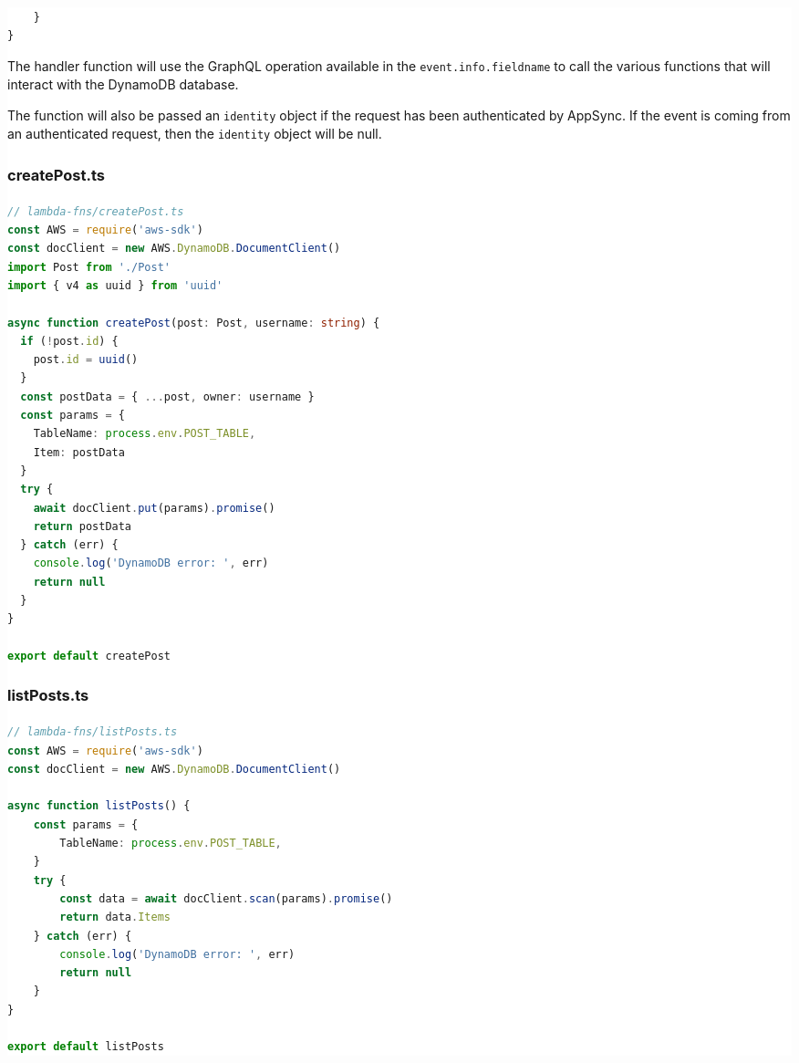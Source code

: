 ```typescript
    }
}
```

The handler function will use the GraphQL operation available in the `event.info.fieldname` to call the various functions that will interact with the DynamoDB database.

The function will also be passed an `identity` object if the request has been authenticated by AppSync. If the event is coming from an authenticated request, then the `identity` object will be null.

### createPost.ts

```typescript
// lambda-fns/createPost.ts
const AWS = require('aws-sdk')
const docClient = new AWS.DynamoDB.DocumentClient()
import Post from './Post'
import { v4 as uuid } from 'uuid'

async function createPost(post: Post, username: string) {
  if (!post.id) {
    post.id = uuid()
  }
  const postData = { ...post, owner: username }
  const params = {
    TableName: process.env.POST_TABLE,
    Item: postData
  }
  try {
    await docClient.put(params).promise()
    return postData
  } catch (err) {
    console.log('DynamoDB error: ', err)
    return null
  }
}

export default createPost
```

### listPosts.ts

```typescript
// lambda-fns/listPosts.ts
const AWS = require('aws-sdk')
const docClient = new AWS.DynamoDB.DocumentClient()

async function listPosts() {
    const params = {
        TableName: process.env.POST_TABLE,
    }
    try {
        const data = await docClient.scan(params).promise()
        return data.Items
    } catch (err) {
        console.log('DynamoDB error: ', err)
        return null
    }
}

export default listPosts
```
